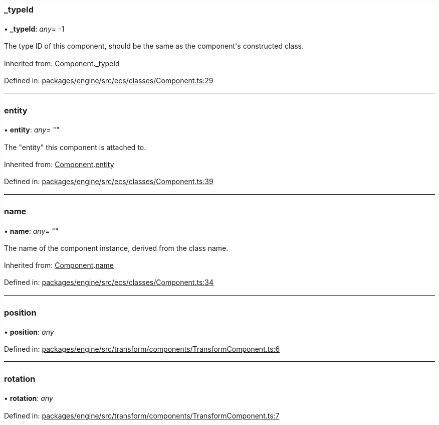 ### \_typeId

• **\_typeId**: *any*= -1

The type ID of this component, should be the same as the component's constructed class.

Inherited from: [Component](ecs_classes_component.component.md).[_typeId](ecs_classes_component.component.md#_typeid)

Defined in: [packages/engine/src/ecs/classes/Component.ts:29](https://github.com/xr3ngine/xr3ngine/blob/716a06460/packages/engine/src/ecs/classes/Component.ts#L29)

___

### entity

• **entity**: *any*= ""

The "entity" this component is attached to.

Inherited from: [Component](ecs_classes_component.component.md).[entity](ecs_classes_component.component.md#entity)

Defined in: [packages/engine/src/ecs/classes/Component.ts:39](https://github.com/xr3ngine/xr3ngine/blob/716a06460/packages/engine/src/ecs/classes/Component.ts#L39)

___

### name

• **name**: *any*= ""

The name of the component instance, derived from the class name.

Inherited from: [Component](ecs_classes_component.component.md).[name](ecs_classes_component.component.md#name)

Defined in: [packages/engine/src/ecs/classes/Component.ts:34](https://github.com/xr3ngine/xr3ngine/blob/716a06460/packages/engine/src/ecs/classes/Component.ts#L34)

___

### position

• **position**: *any*

Defined in: [packages/engine/src/transform/components/TransformComponent.ts:6](https://github.com/xr3ngine/xr3ngine/blob/716a06460/packages/engine/src/transform/components/TransformComponent.ts#L6)

___

### rotation

• **rotation**: *any*

Defined in: [packages/engine/src/transform/components/TransformComponent.ts:7](https://github.com/xr3ngine/xr3ngine/blob/716a06460/packages/engine/src/transform/components/TransformComponent.ts#L7)
